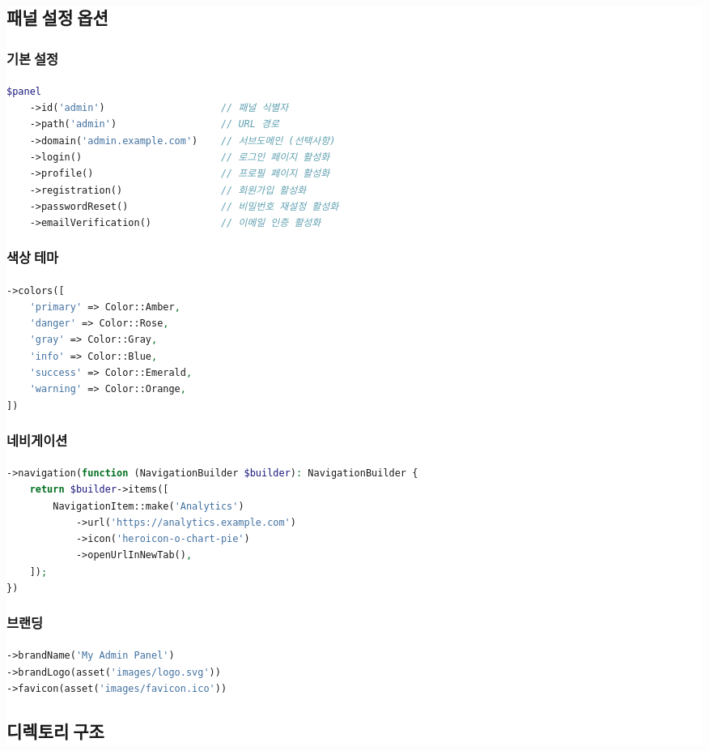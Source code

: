 ## 패널 설정 옵션

### 기본 설정

```php
$panel
    ->id('admin')                    // 패널 식별자
    ->path('admin')                  // URL 경로
    ->domain('admin.example.com')    // 서브도메인 (선택사항)
    ->login()                        // 로그인 페이지 활성화
    ->profile()                      // 프로필 페이지 활성화
    ->registration()                 // 회원가입 활성화
    ->passwordReset()                // 비밀번호 재설정 활성화
    ->emailVerification()            // 이메일 인증 활성화
```

### 색상 테마

```php
->colors([
    'primary' => Color::Amber,
    'danger' => Color::Rose,
    'gray' => Color::Gray,
    'info' => Color::Blue,
    'success' => Color::Emerald,
    'warning' => Color::Orange,
])
```

### 네비게이션

```php
->navigation(function (NavigationBuilder $builder): NavigationBuilder {
    return $builder->items([
        NavigationItem::make('Analytics')
            ->url('https://analytics.example.com')
            ->icon('heroicon-o-chart-pie')
            ->openUrlInNewTab(),
    ]);
})
```

### 브랜딩

```php
->brandName('My Admin Panel')
->brandLogo(asset('images/logo.svg'))
->favicon(asset('images/favicon.ico'))
```

## 디렉토리 구조
